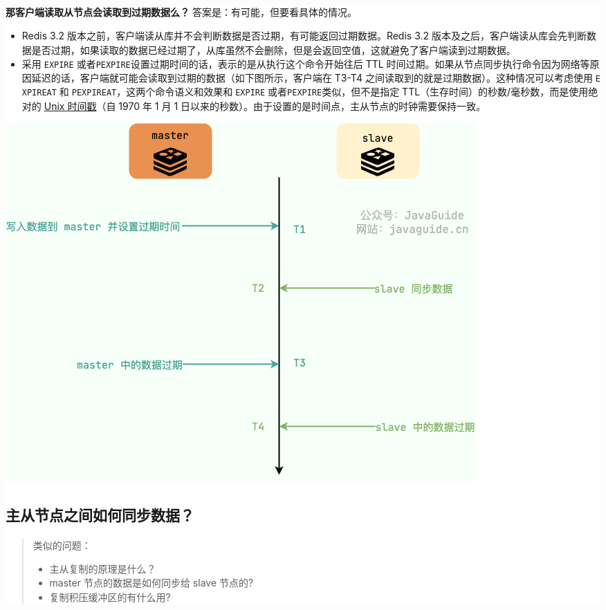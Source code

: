 

**那客户端读取从节点会读取到过期数据么？** 答案是：有可能，但要看具体的情况。



+ Redis 3.2 版本之前，客户端读从库并不会判断数据是否过期，有可能返回过期数据。Redis 3.2 版本及之后，客户端读从库会先判断数据是否过期，如果读取的数据已经过期了，从库虽然不会删除，但是会返回空值，这就避免了客户端读到过期数据。
+ 采用 `EXPIRE` 或者`PEXPIRE`设置过期时间的话，表示的是从执行这个命令开始往后 TTL 时间过期。如果从节点同步执行命令因为网络等原因延迟的话，客户端就可能会读取到过期的数据（如下图所示，客户端在 T3-T4 之间读取到的就是过期数据）。这种情况可以考虑使用 `EXPIREAT` 和 `PEXPIREAT`，这两个命令语义和效果和 `EXPIRE` 或者`PEXPIRE`类似，但不是指定 TTL（生存时间）的秒数/毫秒数，而是使用绝对的 [Unix 时间戳](http://en.wikipedia.org/wiki/Unix_time)（自 1970 年 1 月 1 日以来的秒数）。由于设置的是时间点，主从节点的时钟需要保持一致。



![1676964329607-fd6f0a8a-9def-49d4-9b27-f6243b772c21.png](./img/UIjX6qpYa4UGovJZ/1676964329607-fd6f0a8a-9def-49d4-9b27-f6243b772c21-638536.png)



## 主从节点之间如何同步数据？


> 类似的问题：
>
>  
>
> + 主从复制的原理是什么？
> + master 节点的数据是如何同步给 slave 节点的?
> + 复制积压缓冲区的有什么用?
>
